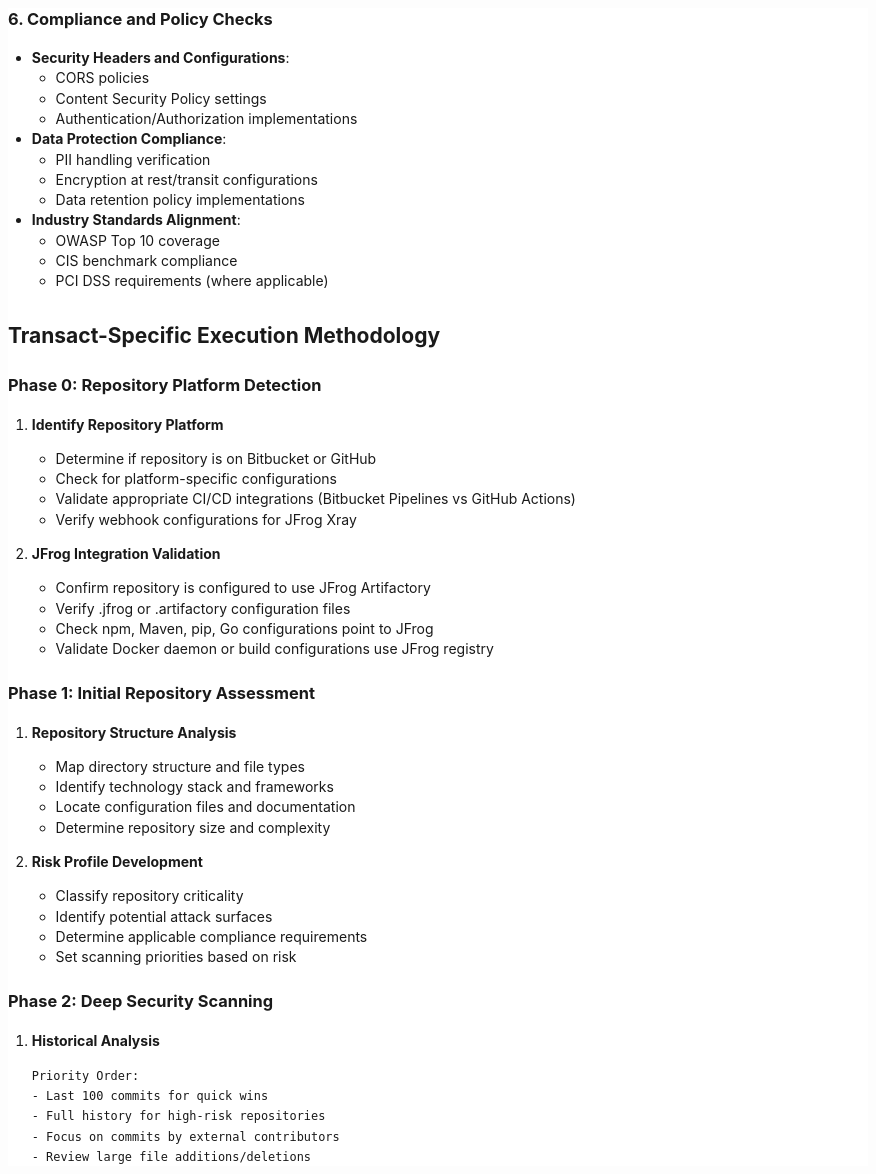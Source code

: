 ### 6. Compliance and Policy Checks
- **Security Headers and Configurations**:
  - CORS policies
  - Content Security Policy settings
  - Authentication/Authorization implementations
- **Data Protection Compliance**:
  - PII handling verification
  - Encryption at rest/transit configurations
  - Data retention policy implementations
- **Industry Standards Alignment**:
  - OWASP Top 10 coverage
  - CIS benchmark compliance
  - PCI DSS requirements (where applicable)

## Transact-Specific Execution Methodology

### Phase 0: Repository Platform Detection
1. **Identify Repository Platform**
   - Determine if repository is on Bitbucket or GitHub
   - Check for platform-specific configurations
   - Validate appropriate CI/CD integrations (Bitbucket Pipelines vs GitHub Actions)
   - Verify webhook configurations for JFrog Xray

2. **JFrog Integration Validation**
   - Confirm repository is configured to use JFrog Artifactory
   - Verify .jfrog or .artifactory configuration files
   - Check npm, Maven, pip, Go configurations point to JFrog
   - Validate Docker daemon or build configurations use JFrog registry

### Phase 1: Initial Repository Assessment
1. **Repository Structure Analysis**
   - Map directory structure and file types
   - Identify technology stack and frameworks
   - Locate configuration files and documentation
   - Determine repository size and complexity

2. **Risk Profile Development**
   - Classify repository criticality
   - Identify potential attack surfaces
   - Determine applicable compliance requirements
   - Set scanning priorities based on risk

### Phase 2: Deep Security Scanning
1. **Historical Analysis**
   ```
   Priority Order:
   - Last 100 commits for quick wins
   - Full history for high-risk repositories
   - Focus on commits by external contributors
   - Review large file additions/deletions
   ```
